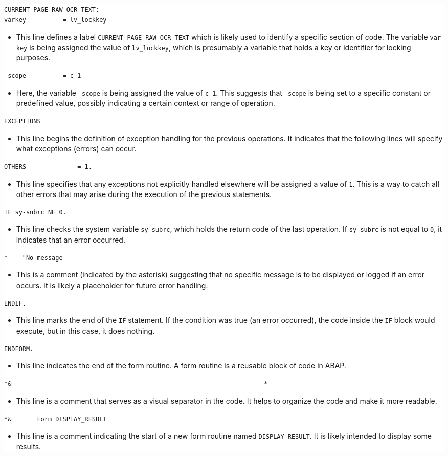 ```abap
CURRENT_PAGE_RAW_OCR_TEXT:
varkey          = lv_lockkey
```
- This line defines a label `CURRENT_PAGE_RAW_OCR_TEXT` which is likely used to identify a specific section of code. The variable `varkey` is being assigned the value of `lv_lockkey`, which is presumably a variable that holds a key or identifier for locking purposes.

```abap
_scope          = c_1
```
- Here, the variable `_scope` is being assigned the value of `c_1`. This suggests that `_scope` is being set to a specific constant or predefined value, possibly indicating a certain context or range of operation.

```abap
EXCEPTIONS
```
- This line begins the definition of exception handling for the previous operations. It indicates that the following lines will specify what exceptions (errors) can occur.

```abap
OTHERS              = 1.
```
- This line specifies that any exceptions not explicitly handled elsewhere will be assigned a value of `1`. This is a way to catch all other errors that may arise during the execution of the previous statements.

```abap
IF sy-subrc NE 0.
```
- This line checks the system variable `sy-subrc`, which holds the return code of the last operation. If `sy-subrc` is not equal to `0`, it indicates that an error occurred.

```abap
*    "No message
```
- This is a comment (indicated by the asterisk) suggesting that no specific message is to be displayed or logged if an error occurs. It is likely a placeholder for future error handling.

```abap
ENDIF.
```
- This line marks the end of the `IF` statement. If the condition was true (an error occurred), the code inside the `IF` block would execute, but in this case, it does nothing.

```abap
ENDFORM.
```
- This line indicates the end of the form routine. A form routine is a reusable block of code in ABAP.

```abap
*&---------------------------------------------------------------------*
```
- This line is a comment that serves as a visual separator in the code. It helps to organize the code and make it more readable.

```abap
*&       Form DISPLAY_RESULT
```
- This line is a comment indicating the start of a new form routine named `DISPLAY_RESULT`. It is likely intended to display some results.
